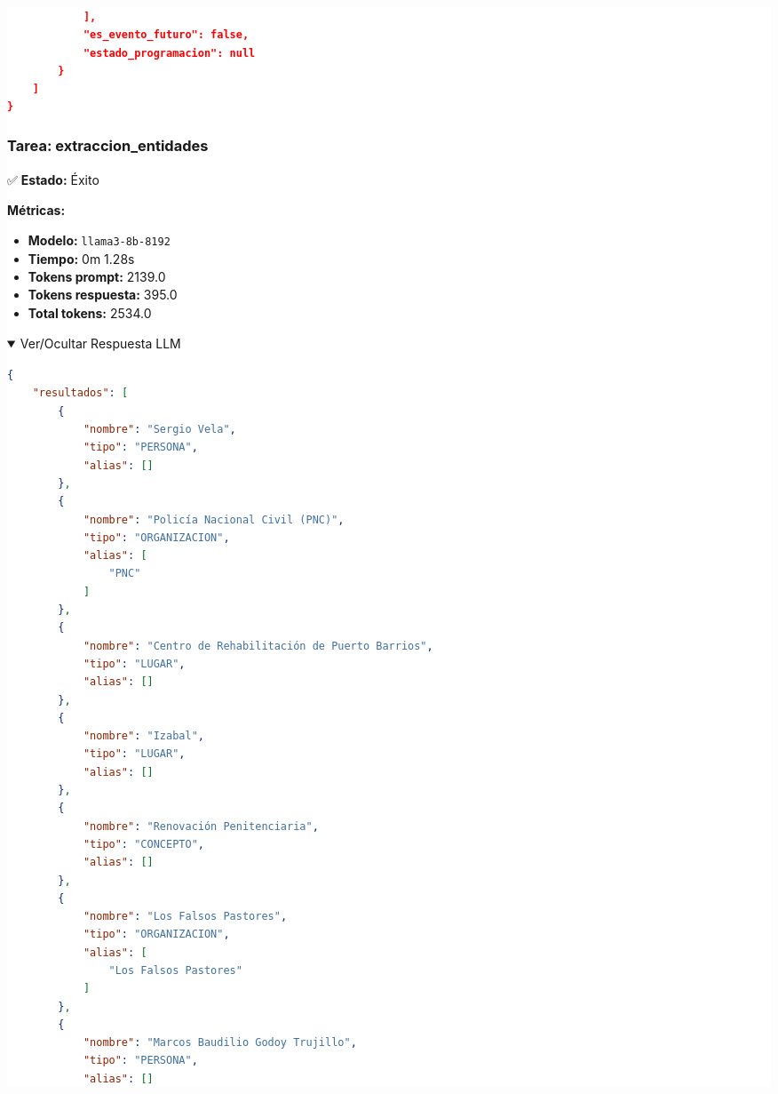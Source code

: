 ```json
            ],
            "es_evento_futuro": false,
            "estado_programacion": null
        }
    ]
}
```
</details>


### Tarea: extraccion_entidades

✅ **Estado:** Éxito

**Métricas:**
- **Modelo:** `llama3-8b-8192`
- **Tiempo:** 0m 1.28s
- **Tokens prompt:** 2139.0
- **Tokens respuesta:** 395.0
- **Total tokens:** 2534.0


<details open>
<summary>Ver/Ocultar Respuesta LLM</summary>

```json
{
    "resultados": [
        {
            "nombre": "Sergio Vela",
            "tipo": "PERSONA",
            "alias": []
        },
        {
            "nombre": "Policía Nacional Civil (PNC)",
            "tipo": "ORGANIZACION",
            "alias": [
                "PNC"
            ]
        },
        {
            "nombre": "Centro de Rehabilitación de Puerto Barrios",
            "tipo": "LUGAR",
            "alias": []
        },
        {
            "nombre": "Izabal",
            "tipo": "LUGAR",
            "alias": []
        },
        {
            "nombre": "Renovación Penitenciaria",
            "tipo": "CONCEPTO",
            "alias": []
        },
        {
            "nombre": "Los Falsos Pastores",
            "tipo": "ORGANIZACION",
            "alias": [
                "Los Falsos Pastores"
            ]
        },
        {
            "nombre": "Marcos Baudilio Godoy Trujillo",
            "tipo": "PERSONA",
            "alias": []
```